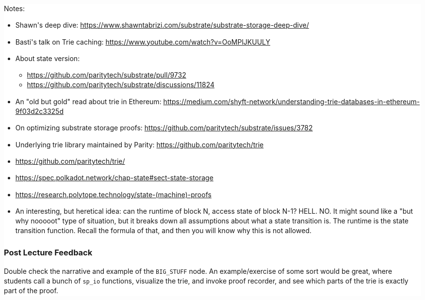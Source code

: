 Notes:

- Shawn's deep dive: <https://www.shawntabrizi.com/substrate/substrate-storage-deep-dive/>

- Basti's talk on Trie caching: <https://www.youtube.com/watch?v=OoMPlJKUULY>

- About state version:

    - <https://github.com/paritytech/substrate/pull/9732>
    - <https://github.com/paritytech/substrate/discussions/11824>

- An "old but gold" read about trie in
  Ethereum: <https://medium.com/shyft-network/understanding-trie-databases-in-ethereum-9f03d2c3325d>

- On optimizing substrate storage proofs: <https://github.com/paritytech/substrate/issues/3782>
- Underlying trie library maintained by Parity: <https://github.com/paritytech/trie>

- <https://github.com/paritytech/trie/>

- <https://spec.polkadot.network/chap-state#sect-state-storage>

- <https://research.polytope.technology/state-(machine)-proofs>

- An interesting, but heretical idea: can the runtime of block N, access state of block N-1?
  HELL.
  NO.
  It might sound like a "but why nooooot" type of situation, but it breaks down all assumptions
  about what a state transition is.
  The runtime is the state transition function.
  Recall the formula of that, and then you will know why this is not allowed.

### Post Lecture Feedback

Double check the narrative and example of the `BIG_STUFF` node.
An example/exercise of some sort
would be great, where students call a bunch of `sp_io` functions, visualize the trie, and invoke
proof recorder, and see which parts of the trie is exactly part of the proof.
